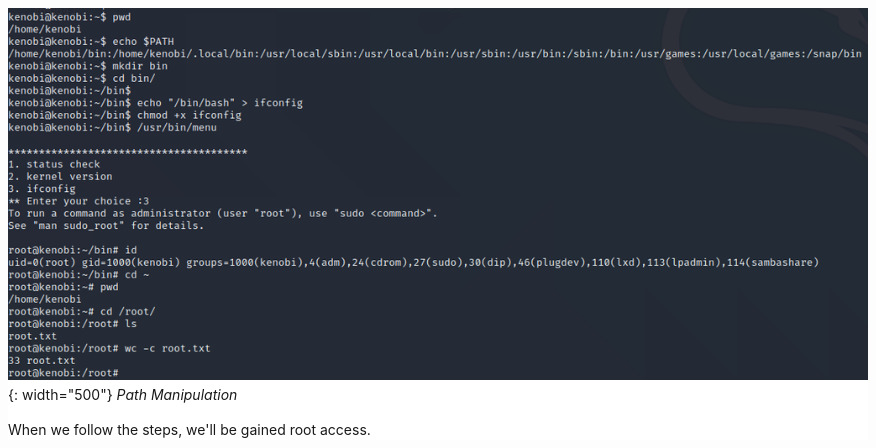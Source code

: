 ![Path Manipulation](/assets/img/posts/kenobi/pathmanip.png){: width="500"}
_Path Manipulation_

When we follow the steps, we'll be gained root access.